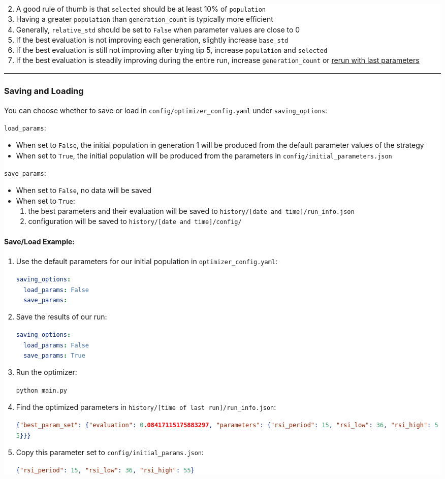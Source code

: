 2. A good rule of thumb is that ```selected``` should be at least 10% of ```population```
3. Having a greater ```population``` than ```generation_count``` is typically more efficient
4. Generally, ```relative_std``` should be set to ```False``` when parameter values are close to 0
5. If the best evaluation is not improving each generation, slightly increase ```base_std```
6. If the best evaluation is still not improving after trying tip 5, increase ```population``` and ```selected```
7. If the best evaluation is steadily improving during the entire run, increase ```generation_count``` or [rerun with last parameters](#saveload-example)

---

### Saving and Loading

You can choose whether to save or load in ```config/optimizer_config.yaml``` under ```saving_options```:  

```load_params```:  
- When set to ```False```, the initial population in generation 1 will be produced from the default parameter values of the strategy
- When set to ```True```, the initial population will be produced from the parameters in ```config/initial_parameters.json```

```save_params```:
- When set to ```False```, no data will be saved
- When set to ```True```:
    1. the best parameters and their evaluation will be saved to ```history/[date and time]/run_info.json```
    2. configuration will be saved to ```history/[date and time]/config/```
 
#### Save/Load Example:
1. Use the default parameters for our initial population in ```optimizer_config.yaml```:  

    ```yaml
    saving_options: 
      load_params: False
      save_params:
    ```

2. Save the results of our run:    

    ```yaml
    saving_options: 
      load_params: False
      save_params: True
    ```

3. Run the optimizer:  

    ```console
    python main.py
    ```

4. Find the optimized parameters in ```history/[time of last run]/run_info.json```:  

    ```json
    {"best_param_set": {"evaluation": 0.08417115175883297, "parameters": {"rsi_period": 15, "rsi_low": 36, "rsi_high": 55}}}
    ```

5. Copy this parameter set to ```config/initial_params.json```:  
   ```json
   {"rsi_period": 15, "rsi_low": 36, "rsi_high": 55}
   ```
